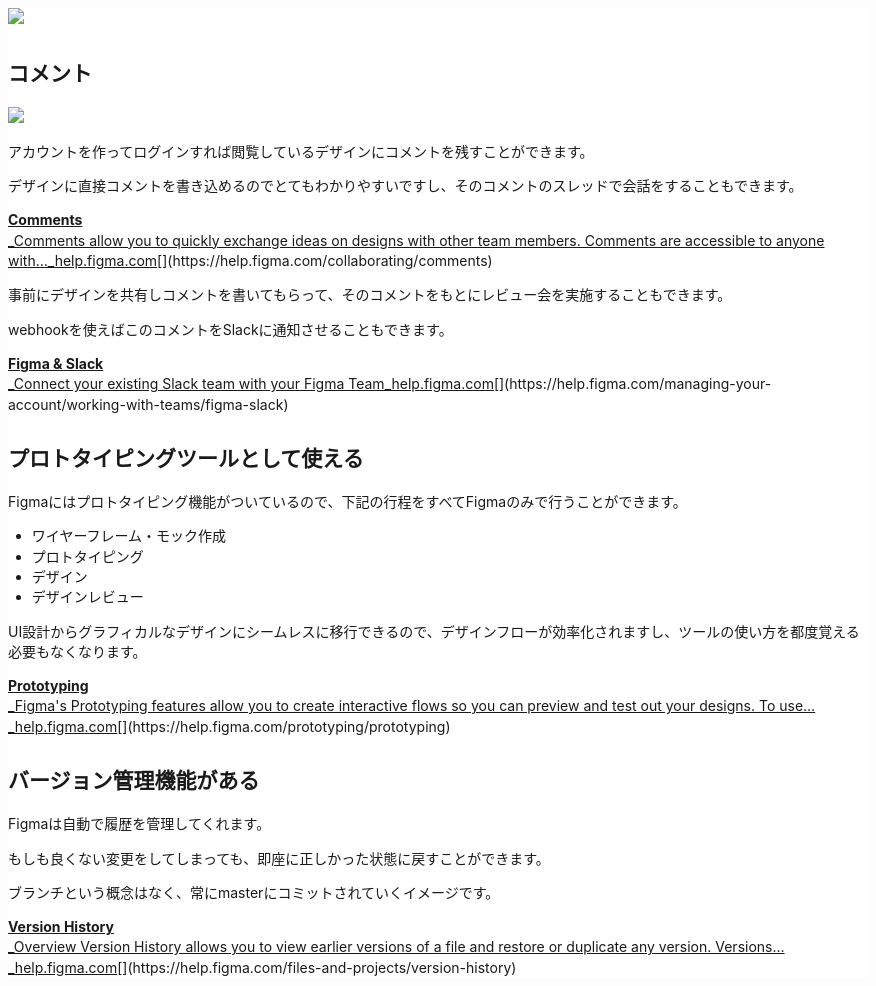 ![](https://cdn-images-1.medium.com/max/800/1*pRHr5M9jAN3sYAENGk4xBw.gif)

## コメント

![](https://cdn-images-1.medium.com/max/800/1*YqTBFAevO0sUT8QUNCMlEg.png)

アカウントを作ってログインすれば閲覧しているデザインにコメントを残すことができます。

デザインに直接コメントを書き込めるのでとてもわかりやすいですし、そのコメントのスレッドで会話をすることもできます。

[**Comments**  
_Comments allow you to quickly exchange ideas on designs with other team members. Comments are accessible to anyone with…_help.figma.com](https://help.figma.com/collaborating/comments "https://help.figma.com/collaborating/comments")[](https://help.figma.com/collaborating/comments)

事前にデザインを共有しコメントを書いてもらって、そのコメントをもとにレビュー会を実施することもできます。

webhookを使えばこのコメントをSlackに通知させることもできます。

[**Figma & Slack**  
_Connect your existing Slack team with your Figma Team_help.figma.com](https://help.figma.com/managing-your-account/working-with-teams/figma-slack "https://help.figma.com/managing-your-account/working-with-teams/figma-slack")[](https://help.figma.com/managing-your-account/working-with-teams/figma-slack)

## プロトタイピングツールとして使える

Figmaにはプロトタイピング機能がついているので、下記の行程をすべてFigmaのみで行うことができます。

-   ワイヤーフレーム・モック作成
-   プロトタイピング
-   デザイン
-   デザインレビュー

UI設計からグラフィカルなデザインにシームレスに移行できるので、デザインフローが効率化されますし、ツールの使い方を都度覚える必要もなくなります。

[**Prototyping**  
_Figma's Prototyping features allow you to create interactive flows so you can preview and test out your designs. To use…_help.figma.com](https://help.figma.com/prototyping/prototyping "https://help.figma.com/prototyping/prototyping")[](https://help.figma.com/prototyping/prototyping)

## バージョン管理機能がある

Figmaは自動で履歴を管理してくれます。

もしも良くない変更をしてしまっても、即座に正しかった状態に戻すことができます。

ブランチという概念はなく、常にmasterにコミットされていくイメージです。

[**Version History**  
_Overview Version History allows you to view earlier versions of a file and restore or duplicate any version. Versions…_help.figma.com](https://help.figma.com/files-and-projects/version-history "https://help.figma.com/files-and-projects/version-history")[](https://help.figma.com/files-and-projects/version-history)
